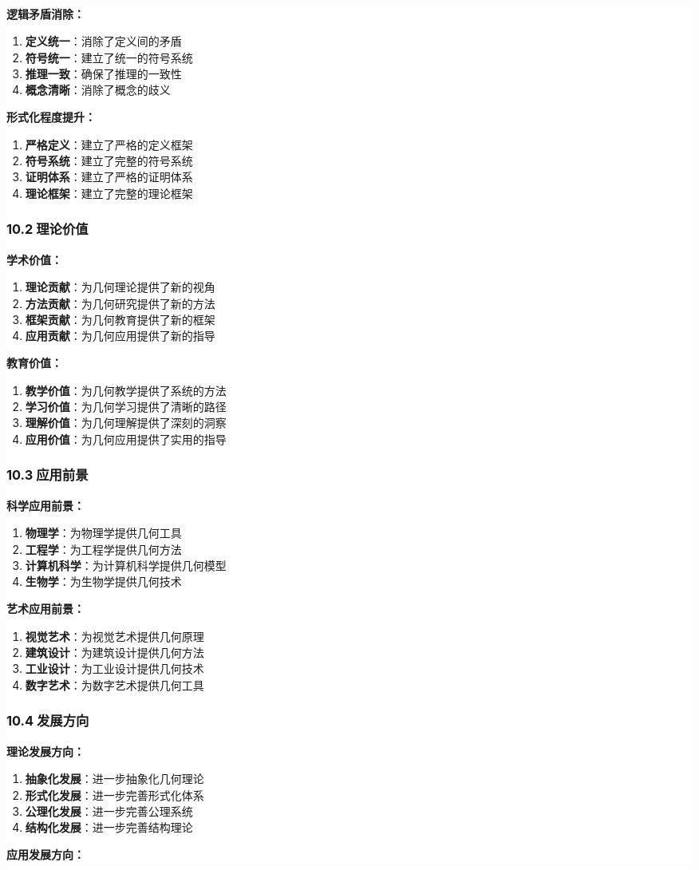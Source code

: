 **逻辑矛盾消除：**

1. **定义统一**：消除了定义间的矛盾
2. **符号统一**：建立了统一的符号系统
3. **推理一致**：确保了推理的一致性
4. **概念清晰**：消除了概念的歧义

**形式化程度提升：**

1. **严格定义**：建立了严格的定义框架
2. **符号系统**：建立了完整的符号系统
3. **证明体系**：建立了严格的证明体系
4. **理论框架**：建立了完整的理论框架

### 10.2 理论价值

**学术价值：**

1. **理论贡献**：为几何理论提供了新的视角
2. **方法贡献**：为几何研究提供了新的方法
3. **框架贡献**：为几何教育提供了新的框架
4. **应用贡献**：为几何应用提供了新的指导

**教育价值：**

1. **教学价值**：为几何教学提供了系统的方法
2. **学习价值**：为几何学习提供了清晰的路径
3. **理解价值**：为几何理解提供了深刻的洞察
4. **应用价值**：为几何应用提供了实用的指导

### 10.3 应用前景

**科学应用前景：**

1. **物理学**：为物理学提供几何工具
2. **工程学**：为工程学提供几何方法
3. **计算机科学**：为计算机科学提供几何模型
4. **生物学**：为生物学提供几何技术

**艺术应用前景：**

1. **视觉艺术**：为视觉艺术提供几何原理
2. **建筑设计**：为建筑设计提供几何方法
3. **工业设计**：为工业设计提供几何技术
4. **数字艺术**：为数字艺术提供几何工具

### 10.4 发展方向

**理论发展方向：**

1. **抽象化发展**：进一步抽象化几何理论
2. **形式化发展**：进一步完善形式化体系
3. **公理化发展**：进一步完善公理系统
4. **结构化发展**：进一步完善结构理论

**应用发展方向：**
